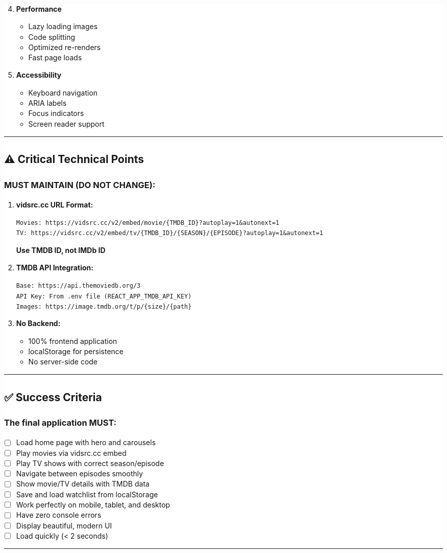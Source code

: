4. **Performance**
   - Lazy loading images
   - Code splitting
   - Optimized re-renders
   - Fast page loads

5. **Accessibility**
   - Keyboard navigation
   - ARIA labels
   - Focus indicators
   - Screen reader support

---

## ⚠️ Critical Technical Points

### MUST MAINTAIN (DO NOT CHANGE):

1. **vidsrc.cc URL Format:**
   ```
   Movies: https://vidsrc.cc/v2/embed/movie/{TMDB_ID}?autoplay=1&autonext=1
   TV: https://vidsrc.cc/v2/embed/tv/{TMDB_ID}/{SEASON}/{EPISODE}?autoplay=1&autonext=1
   ```
   **Use TMDB ID, not IMDb ID**

2. **TMDB API Integration:**
   ```
   Base: https://api.themoviedb.org/3
   API Key: From .env file (REACT_APP_TMDB_API_KEY)
   Images: https://image.tmdb.org/t/p/{size}/{path}
   ```

3. **No Backend:**
   - 100% frontend application
   - localStorage for persistence
   - No server-side code

---

## ✅ Success Criteria

### The final application MUST:
- [ ] Load home page with hero and carousels
- [ ] Play movies via vidsrc.cc embed
- [ ] Play TV shows with correct season/episode
- [ ] Navigate between episodes smoothly
- [ ] Show movie/TV details with TMDB data
- [ ] Save and load watchlist from localStorage
- [ ] Work perfectly on mobile, tablet, and desktop
- [ ] Have zero console errors
- [ ] Display beautiful, modern UI
- [ ] Load quickly (< 2 seconds)

---